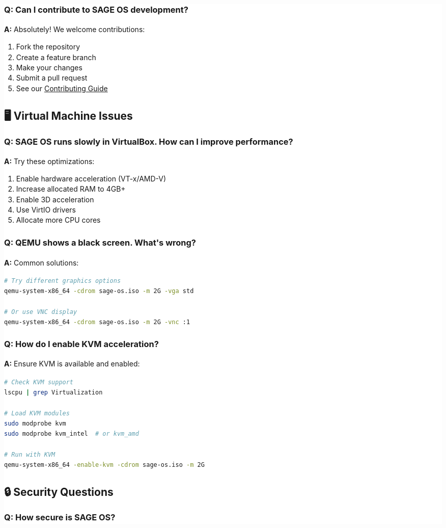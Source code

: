 ### Q: Can I contribute to SAGE OS development?

**A:** Absolutely! We welcome contributions:
1. Fork the repository
2. Create a feature branch
3. Make your changes
4. Submit a pull request
5. See our [Contributing Guide](../development/contributing.md)

## 🖥️ Virtual Machine Issues

### Q: SAGE OS runs slowly in VirtualBox. How can I improve performance?

**A:** Try these optimizations:
1. Enable hardware acceleration (VT-x/AMD-V)
2. Increase allocated RAM to 4GB+
3. Enable 3D acceleration
4. Use VirtIO drivers
5. Allocate more CPU cores

### Q: QEMU shows a black screen. What's wrong?

**A:** Common solutions:
```bash
# Try different graphics options
qemu-system-x86_64 -cdrom sage-os.iso -m 2G -vga std

# Or use VNC display
qemu-system-x86_64 -cdrom sage-os.iso -m 2G -vnc :1
```

### Q: How do I enable KVM acceleration?

**A:** Ensure KVM is available and enabled:
```bash
# Check KVM support
lscpu | grep Virtualization

# Load KVM modules
sudo modprobe kvm
sudo modprobe kvm_intel  # or kvm_amd

# Run with KVM
qemu-system-x86_64 -enable-kvm -cdrom sage-os.iso -m 2G
```

## 🔒 Security Questions

### Q: How secure is SAGE OS?
